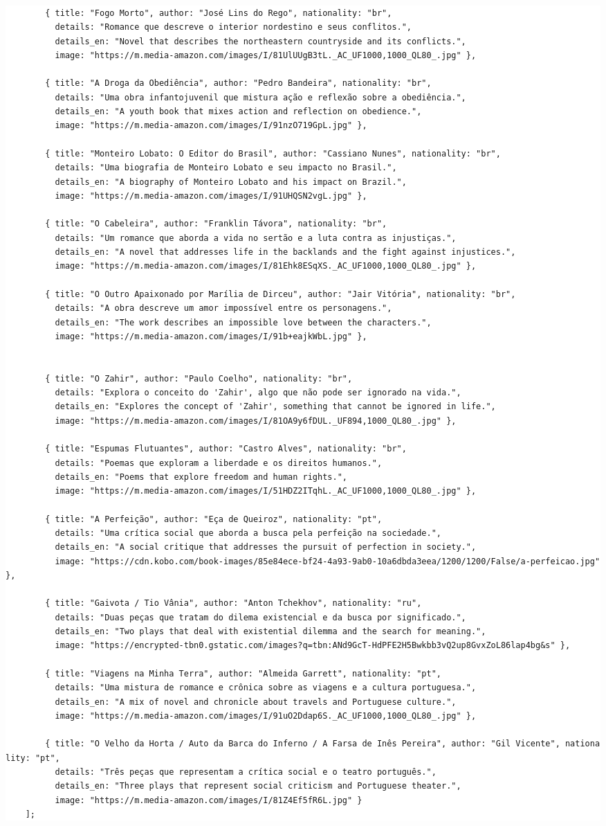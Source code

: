             { title: "Fogo Morto", author: "José Lins do Rego", nationality: "br", 
              details: "Romance que descreve o interior nordestino e seus conflitos.", 
              details_en: "Novel that describes the northeastern countryside and its conflicts.",
              image: "https://m.media-amazon.com/images/I/81UlUUgB3tL._AC_UF1000,1000_QL80_.jpg" },
            
            { title: "A Droga da Obediência", author: "Pedro Bandeira", nationality: "br", 
              details: "Uma obra infantojuvenil que mistura ação e reflexão sobre a obediência.", 
              details_en: "A youth book that mixes action and reflection on obedience.",
              image: "https://m.media-amazon.com/images/I/91nzO719GpL.jpg" },
            
            { title: "Monteiro Lobato: O Editor do Brasil", author: "Cassiano Nunes", nationality: "br", 
              details: "Uma biografia de Monteiro Lobato e seu impacto no Brasil.", 
              details_en: "A biography of Monteiro Lobato and his impact on Brazil.",
              image: "https://m.media-amazon.com/images/I/91UHQSN2vgL.jpg" },
            
            { title: "O Cabeleira", author: "Franklin Távora", nationality: "br", 
              details: "Um romance que aborda a vida no sertão e a luta contra as injustiças.", 
              details_en: "A novel that addresses life in the backlands and the fight against injustices.",
              image: "https://m.media-amazon.com/images/I/81Ehk8ESqXS._AC_UF1000,1000_QL80_.jpg" },
            
            { title: "O Outro Apaixonado por Marília de Dirceu", author: "Jair Vitória", nationality: "br", 
              details: "A obra descreve um amor impossível entre os personagens.", 
              details_en: "The work describes an impossible love between the characters.",
              image: "https://m.media-amazon.com/images/I/91b+eajkWbL.jpg" },
            
            
            { title: "O Zahir", author: "Paulo Coelho", nationality: "br", 
              details: "Explora o conceito do 'Zahir', algo que não pode ser ignorado na vida.", 
              details_en: "Explores the concept of 'Zahir', something that cannot be ignored in life.",
              image: "https://m.media-amazon.com/images/I/81OA9y6fDUL._UF894,1000_QL80_.jpg" },
            
            { title: "Espumas Flutuantes", author: "Castro Alves", nationality: "br", 
              details: "Poemas que exploram a liberdade e os direitos humanos.", 
              details_en: "Poems that explore freedom and human rights.",
              image: "https://m.media-amazon.com/images/I/51HDZ2ITqhL._AC_UF1000,1000_QL80_.jpg" },
            
            { title: "A Perfeição", author: "Eça de Queiroz", nationality: "pt", 
              details: "Uma crítica social que aborda a busca pela perfeição na sociedade.", 
              details_en: "A social critique that addresses the pursuit of perfection in society.",
              image: "https://cdn.kobo.com/book-images/85e84ece-bf24-4a93-9ab0-10a6dbda3eea/1200/1200/False/a-perfeicao.jpg" },
            
            { title: "Gaivota / Tio Vânia", author: "Anton Tchekhov", nationality: "ru", 
              details: "Duas peças que tratam do dilema existencial e da busca por significado.", 
              details_en: "Two plays that deal with existential dilemma and the search for meaning.",
              image: "https://encrypted-tbn0.gstatic.com/images?q=tbn:ANd9GcT-HdPFE2H5Bwkbb3vQ2up8GvxZoL86lap4bg&s" },
            
            { title: "Viagens na Minha Terra", author: "Almeida Garrett", nationality: "pt", 
              details: "Uma mistura de romance e crônica sobre as viagens e a cultura portuguesa.", 
              details_en: "A mix of novel and chronicle about travels and Portuguese culture.",
              image: "https://m.media-amazon.com/images/I/91uO2Ddap6S._AC_UF1000,1000_QL80_.jpg" },
            
            { title: "O Velho da Horta / Auto da Barca do Inferno / A Farsa de Inês Pereira", author: "Gil Vicente", nationality: "pt", 
              details: "Três peças que representam a crítica social e o teatro português.", 
              details_en: "Three plays that represent social criticism and Portuguese theater.",
              image: "https://m.media-amazon.com/images/I/81Z4Ef5fR6L.jpg" }
        ];
